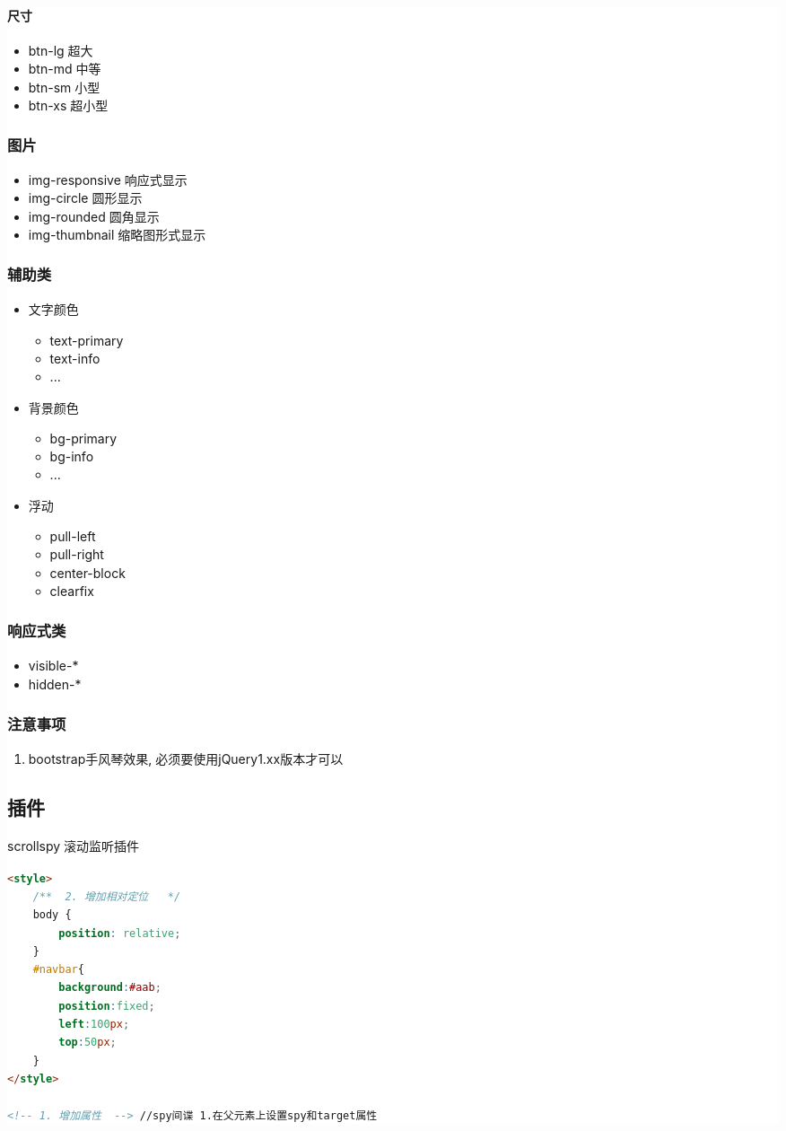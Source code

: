 #### 尺寸

* btn-lg      超大
* btn-md   中等
* btn-sm    小型
* btn-xs      超小型

### 图片

* img-responsive 响应式显示 
* img-circle           圆形显示
* img-rounded     圆角显示
* img-thumbnail  缩略图形式显示

### 辅助类

* 文字颜色

  * text-primary
  * text-info
  * ...

* 背景颜色

  * bg-primary
  * bg-info
  * ...

* 浮动

  * pull-left
  * pull-right
  * center-block
  * clearfix

### 响应式类

* visible-*
* hidden-*



### 注意事项

1. bootstrap手风琴效果, 必须要使用jQuery1.xx版本才可以







## 插件

scrollspy 滚动监听插件

```html
<style>
    /**  2. 增加相对定位   */
    body {
        position: relative;
    }
    #navbar{
        background:#aab;
        position:fixed;
        left:100px;
        top:50px;
    }
</style>

<!-- 1. 增加属性  --> //spy间谍 1.在父元素上设置spy和target属性
```